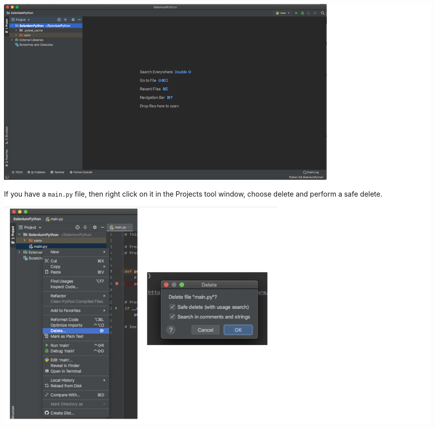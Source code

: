 <img src="assets/1.06C.png" alt="Create file" width="650"/>

If you have a `main.py` file, then right click on it in the Projects tool window, choose delete and perform a safe delete.

<img src="assets/1.06D.png" alt="Safe delete" width="550"/>
